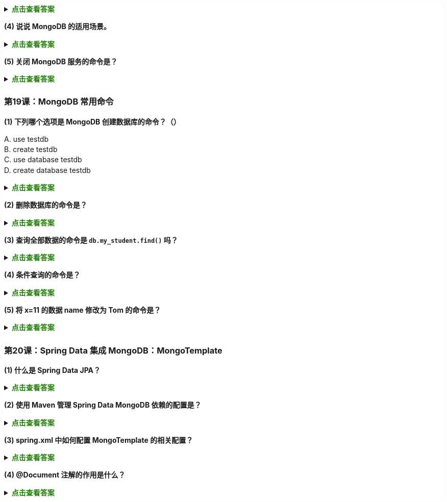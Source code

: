 <details stylecolor=red><summary><b><font color=207f06>点击查看答案</font></b></summary></details>

**(4) 说说 MongoDB 的适用场景。**

<details stylecolor=red><summary><b><font color=207f06>点击查看答案</font></b></summary></details>

**(5) 关闭 MongoDB 服务的命令是？**

<details stylecolor=red><summary><b><font color=207f06>点击查看答案</font></b></summary></details>




### 第19课：MongoDB 常用命令

**(1) 下列哪个选项是 MongoDB 创建数据库的命令？（）**

A. use testdb  
B. create testdb  
C. use database testdb  
D. create database testdb  

<details stylecolor=red><summary><b><font color=207f06>点击查看答案</font></b></summary></details>

**(2) 删除数据库的命令是？**

<details stylecolor=red><summary><b><font color=207f06>点击查看答案</font></b></summary></details>


**(3) 查询全部数据的命令是 `db.my_student.find()` 吗？**

<details stylecolor=red><summary><b><font color=207f06>点击查看答案</font></b></summary></details>


**(4) 条件查询的命令是？**

<details stylecolor=red><summary><b><font color=207f06>点击查看答案</font></b></summary></details>


**(5) 将 x=11 的数据 name 修改为 Tom 的命令是？**

<details stylecolor=red><summary><b><font color=207f06>点击查看答案</font></b></summary></details>




### 第20课：Spring Data 集成 MongoDB：MongoTemplate

**(1) 什么是 Spring Data JPA？**

<details stylecolor=red><summary><b><font color=207f06>点击查看答案</font></b></summary></details>


**(2) 使用 Maven 管理 Spring Data MongoDB 依赖的配置是？**

<details stylecolor=red><summary><b><font color=207f06>点击查看答案</font></b></summary></details>


**(3) spring.xml 中如何配置 MongoTemplate 的相关配置？**

<details stylecolor=red><summary><b><font color=207f06>点击查看答案</font></b></summary></details>

**(4) @Document 注解的作用是什么？**

<details stylecolor=red><summary><b><font color=207f06>点击查看答案</font></b></summary></details>
